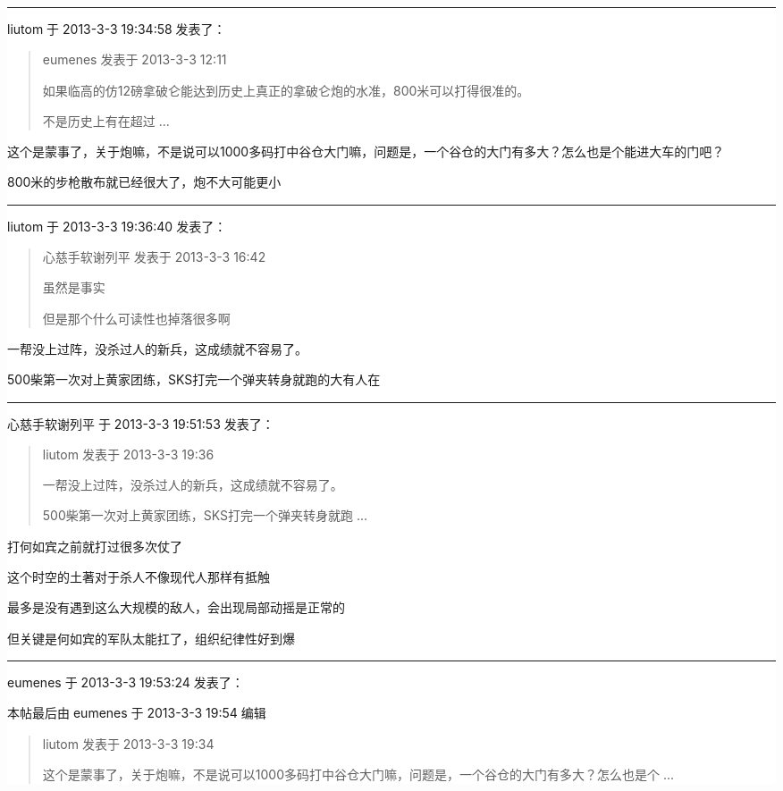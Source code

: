 ---------

liutom 于 2013-3-3 19:34:58 发表了：

> eumenes 发表于 2013-3-3 12:11
> 
> 如果临高的仿12磅拿破仑能达到历史上真正的拿破仑炮的水准，800米可以打得很准的。
> 
> 不是历史上有在超过 ...



这个是蒙事了，关于炮嘛，不是说可以1000多码打中谷仓大门嘛，问题是，一个谷仓的大门有多大？怎么也是个能进大车的门吧？

800米的步枪散布就已经很大了，炮不大可能更小

---------

liutom 于 2013-3-3 19:36:40 发表了：

> 心慈手软谢列平 发表于 2013-3-3 16:42
> 
> 虽然是事实
> 
> 但是那个什么可读性也掉落很多啊



一帮没上过阵，没杀过人的新兵，这成绩就不容易了。

500柴第一次对上黄家团练，SKS打完一个弹夹转身就跑的大有人在

---------

心慈手软谢列平 于 2013-3-3 19:51:53 发表了：

> liutom 发表于 2013-3-3 19:36
> 
> 一帮没上过阵，没杀过人的新兵，这成绩就不容易了。
> 
> 500柴第一次对上黄家团练，SKS打完一个弹夹转身就跑 ...



打何如宾之前就打过很多次仗了

这个时空的土著对于杀人不像现代人那样有抵触

最多是没有遇到这么大规模的敌人，会出现局部动摇是正常的

但关键是何如宾的军队太能扛了，组织纪律性好到爆

---------

eumenes 于 2013-3-3 19:53:24 发表了：

本帖最后由 eumenes 于 2013-3-3 19:54 编辑 


> 
> liutom 发表于 2013-3-3 19:34
> 
> 这个是蒙事了，关于炮嘛，不是说可以1000多码打中谷仓大门嘛，问题是，一个谷仓的大门有多大？怎么也是个 ...
